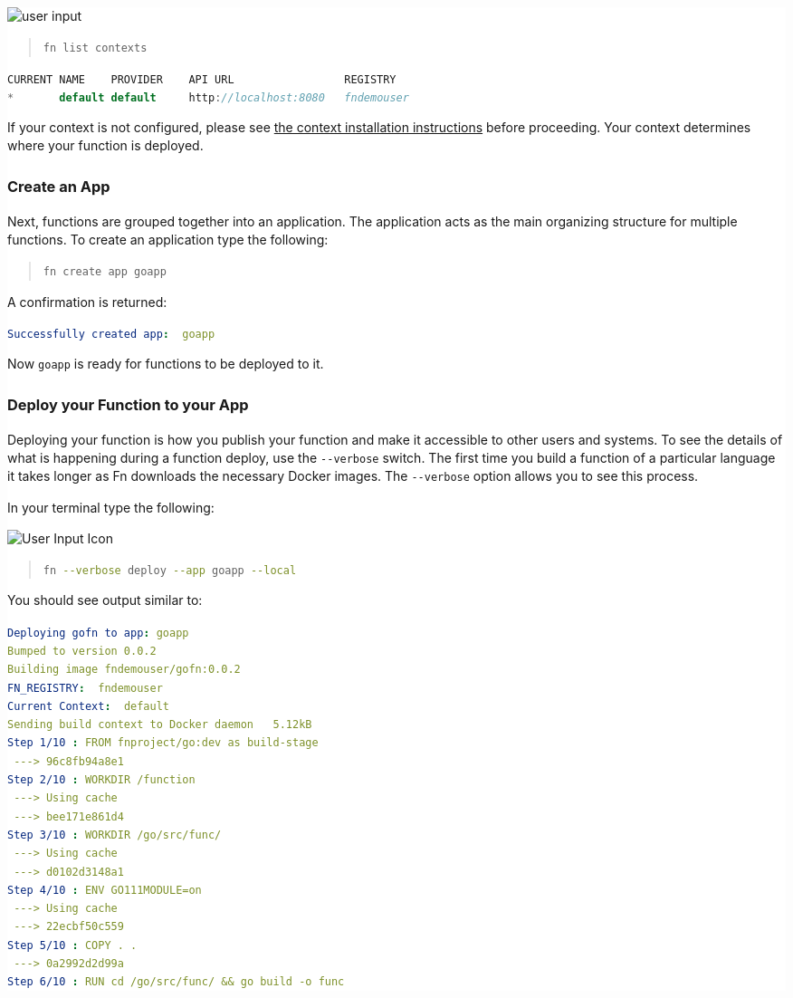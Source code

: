 ![user input](images/userinput.png)
>```sh
> fn list contexts
>```

```cs
CURRENT	NAME    PROVIDER    API URL                 REGISTRY
*       default	default     http://localhost:8080   fndemouser
```

If your context is not configured, please see [the context installation instructions](https://github.com/fnproject/tutorials/blob/master/install/README.md#configure-your-context) before proceeding. Your context determines where your function is deployed.

### Create an App
Next, functions are grouped together into an application. The application acts as the main organizing structure for multiple functions. To create an application type the following:

>```sh
>fn create app goapp
>```

A confirmation is returned:

```yaml
Successfully created app:  goapp
```

Now `goapp` is ready for functions to be deployed to it.

### Deploy your Function to your App
Deploying your function is how you publish your function and make it accessible
to other users and systems. To see the details of what is happening during a
function deploy,  use the `--verbose` switch.  The first time you build a
function of a particular language it takes longer as Fn downloads the necessary
Docker images. The `--verbose` option allows you to see this process.

In your terminal type the following:

![User Input Icon](images/userinput.png)
>```sh
> fn --verbose deploy --app goapp --local
>```

You should see output similar to:

```yaml
Deploying gofn to app: goapp
Bumped to version 0.0.2
Building image fndemouser/gofn:0.0.2
FN_REGISTRY:  fndemouser
Current Context:  default
Sending build context to Docker daemon   5.12kB
Step 1/10 : FROM fnproject/go:dev as build-stage
 ---> 96c8fb94a8e1
Step 2/10 : WORKDIR /function
 ---> Using cache
 ---> bee171e861d4
Step 3/10 : WORKDIR /go/src/func/
 ---> Using cache
 ---> d0102d3148a1
Step 4/10 : ENV GO111MODULE=on
 ---> Using cache
 ---> 22ecbf50c559
Step 5/10 : COPY . .
 ---> 0a2992d2d99a
Step 6/10 : RUN cd /go/src/func/ && go build -o func
```